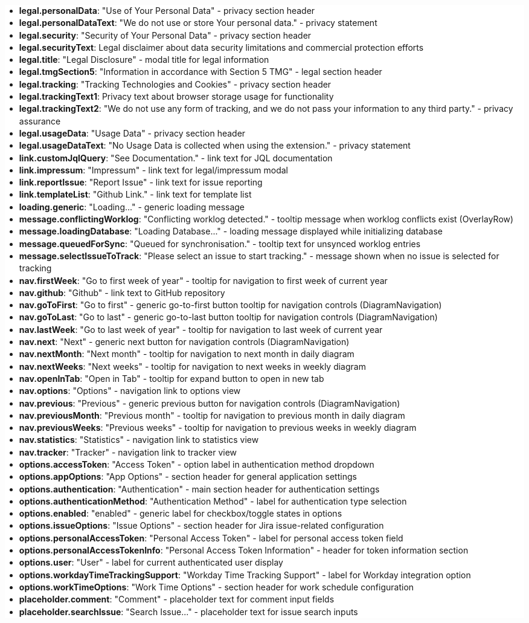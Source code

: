 - **legal.personalData**: "Use of Your Personal Data" - privacy section header
- **legal.personalDataText**: "We do not use or store Your personal data." - privacy statement
- **legal.security**: "Security of Your Personal Data" - privacy section header
- **legal.securityText**: Legal disclaimer about data security limitations and commercial protection efforts
- **legal.title**: "Legal Disclosure" - modal title for legal information
- **legal.tmgSection5**: "Information in accordance with Section 5 TMG" - legal section header
- **legal.tracking**: "Tracking Technologies and Cookies" - privacy section header
- **legal.trackingText1**: Privacy text about browser storage usage for functionality
- **legal.trackingText2**: "We do not use any form of tracking, and we do not pass your information to any third party." - privacy assurance
- **legal.usageData**: "Usage Data" - privacy section header
- **legal.usageDataText**: "No Usage Data is collected when using the extension." - privacy statement
- **link.customJqlQuery**: "See Documentation." - link text for JQL documentation
- **link.impressum**: "Impressum" - link text for legal/impressum modal
- **link.reportIssue**: "Report Issue" - link text for issue reporting
- **link.templateList**: "Github Link." - link text for template list
- **loading.generic**: "Loading..." - generic loading message
- **message.conflictingWorklog**: "Conflicting worklog detected." - tooltip message when worklog conflicts exist (OverlayRow)
- **message.loadingDatabase**: "Loading Database..." - loading message displayed while initializing database
- **message.queuedForSync**: "Queued for synchronisation." - tooltip text for unsynced worklog entries
- **message.selectIssueToTrack**: "Please select an issue to start tracking." - message shown when no issue is selected for tracking
- **nav.firstWeek**: "Go to first week of year" - tooltip for navigation to first week of current year
- **nav.github**: "Github" - link text to GitHub repository
- **nav.goToFirst**: "Go to first" - generic go-to-first button tooltip for navigation controls (DiagramNavigation)
- **nav.goToLast**: "Go to last" - generic go-to-last button tooltip for navigation controls (DiagramNavigation)
- **nav.lastWeek**: "Go to last week of year" - tooltip for navigation to last week of current year
- **nav.next**: "Next" - generic next button for navigation controls (DiagramNavigation)
- **nav.nextMonth**: "Next month" - tooltip for navigation to next month in daily diagram
- **nav.nextWeeks**: "Next weeks" - tooltip for navigation to next weeks in weekly diagram
- **nav.openInTab**: "Open in Tab" - tooltip for expand button to open in new tab
- **nav.options**: "Options" - navigation link to options view
- **nav.previous**: "Previous" - generic previous button for navigation controls (DiagramNavigation)
- **nav.previousMonth**: "Previous month" - tooltip for navigation to previous month in daily diagram
- **nav.previousWeeks**: "Previous weeks" - tooltip for navigation to previous weeks in weekly diagram
- **nav.statistics**: "Statistics" - navigation link to statistics view  
- **nav.tracker**: "Tracker" - navigation link to tracker view
- **options.accessToken**: "Access Token" - option label in authentication method dropdown
- **options.appOptions**: "App Options" - section header for general application settings
- **options.authentication**: "Authentication" - main section header for authentication settings
- **options.authenticationMethod**: "Authentication Method" - label for authentication type selection
- **options.enabled**: "enabled" - generic label for checkbox/toggle states in options
- **options.issueOptions**: "Issue Options" - section header for Jira issue-related configuration
- **options.personalAccessToken**: "Personal Access Token" - label for personal access token field
- **options.personalAccessTokenInfo**: "Personal Access Token Information" - header for token information section
- **options.user**: "User" - label for current authenticated user display
- **options.workdayTimeTrackingSupport**: "Workday Time Tracking Support" - label for Workday integration option
- **options.workTimeOptions**: "Work Time Options" - section header for work schedule configuration
- **placeholder.comment**: "Comment" - placeholder text for comment input fields
- **placeholder.searchIssue**: "Search Issue..." - placeholder text for issue search inputs